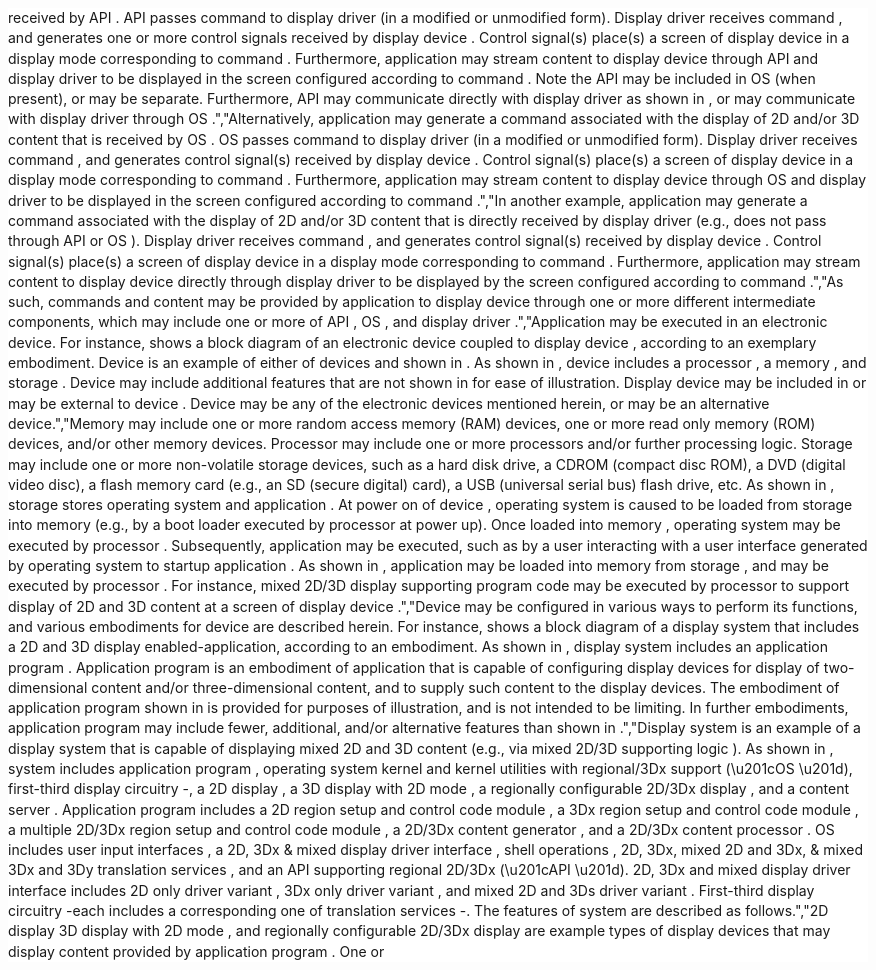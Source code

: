 received by API . API  passes command  to display driver  (in a modified or unmodified form). Display driver  receives command , and generates one or more control signals  received by display device . Control signal(s)  place(s) a screen of display device  in a display mode corresponding to command . Furthermore, application  may stream content to display device  through API  and display driver  to be displayed in the screen configured according to command . Note the API  may be included in OS  (when present), or may be separate. Furthermore, API  may communicate directly with display driver  as shown in , or may communicate with display driver  through OS .","Alternatively, application  may generate a command  associated with the display of 2D and\/or 3D content that is received by OS . OS  passes command  to display driver  (in a modified or unmodified form). Display driver  receives command , and generates control signal(s)  received by display device . Control signal(s)  place(s) a screen of display device  in a display mode corresponding to command . Furthermore, application  may stream content to display device  through OS  and display driver  to be displayed in the screen configured according to command .","In another example, application  may generate a command  associated with the display of 2D and\/or 3D content that is directly received by display driver  (e.g., does not pass through API  or OS ). Display driver  receives command , and generates control signal(s)  received by display device . Control signal(s)  place(s) a screen of display device  in a display mode corresponding to command . Furthermore, application  may stream content to display device  directly through display driver  to be displayed by the screen configured according to command .","As such, commands and content may be provided by application  to display device  through one or more different intermediate components, which may include one or more of API , OS , and display driver .","Application  may be executed in an electronic device. For instance,  shows a block diagram of an electronic device  coupled to display device , according to an exemplary embodiment. Device  is an example of either of devices  and  shown in . As shown in , device  includes a processor , a memory , and storage . Device  may include additional features that are not shown in  for ease of illustration. Display device  may be included in or may be external to device . Device  may be any of the electronic devices mentioned herein, or may be an alternative device.","Memory  may include one or more random access memory (RAM) devices, one or more read only memory (ROM) devices, and\/or other memory devices. Processor  may include one or more processors and\/or further processing logic. Storage  may include one or more non-volatile storage devices, such as a hard disk drive, a CDROM (compact disc ROM), a DVD (digital video disc), a flash memory card (e.g., an SD (secure digital) card), a USB (universal serial bus) flash drive, etc. As shown in , storage  stores operating system  and application . At power on of device , operating system  is caused to be loaded from storage  into memory  (e.g., by a boot loader executed by processor  at power up). Once loaded into memory , operating system  may be executed by processor . Subsequently, application  may be executed, such as by a user interacting with a user interface generated by operating system  to startup application . As shown in , application  may be loaded into memory  from storage , and may be executed by processor . For instance, mixed 2D\/3D display supporting program code  may be executed by processor  to support display of 2D and 3D content at a screen  of display device .","Device  may be configured in various ways to perform its functions, and various embodiments for device  are described herein. For instance,  shows a block diagram of a display system  that includes a 2D and 3D display enabled-application, according to an embodiment. As shown in , display system  includes an application program . Application program  is an embodiment of application  that is capable of configuring display devices for display of two-dimensional content and\/or three-dimensional content, and to supply such content to the display devices. The embodiment of application program  shown in  is provided for purposes of illustration, and is not intended to be limiting. In further embodiments, application program  may include fewer, additional, and\/or alternative features than shown in .","Display system  is an example of a display system that is capable of displaying mixed 2D and 3D content (e.g., via mixed 2D\/3D supporting logic ). As shown in , system  includes application program , operating system kernel and kernel utilities with regional\/3Dx support  (\u201cOS \u201d), first-third display circuitry -, a 2D display , a 3D display with 2D mode , a regionally configurable 2D\/3Dx display , and a content server . Application program  includes a 2D region setup and control code module , a 3Dx region setup and control code module , a multiple 2D\/3Dx region setup and control code module , a 2D\/3Dx content generator , and a 2D\/3Dx content processor . OS  includes user input interfaces , a 2D, 3Dx & mixed display driver interface , shell operations , 2D, 3Dx, mixed 2D and 3Dx, & mixed 3Dx and 3Dy translation services , and an API supporting regional 2D\/3Dx  (\u201cAPI \u201d). 2D, 3Dx and mixed display driver interface  includes 2D only driver variant , 3Dx only driver variant , and mixed 2D and 3Ds driver variant . First-third display circuitry -each includes a corresponding one of translation services -. The features of system  are described as follows.","2D display 3D display with 2D mode , and regionally configurable 2D\/3Dx display are example types of display devices that may display content provided by application program . One or